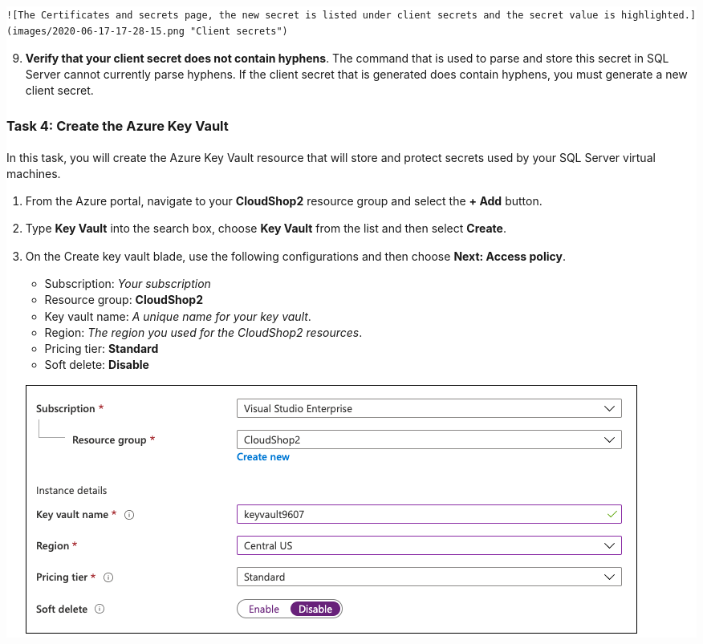     ![The Certificates and secrets page, the new secret is listed under client secrets and the secret value is highlighted.](images/2020-06-17-17-28-15.png "Client secrets")

9. **Verify that your client secret does not contain hyphens**. The command that is used to parse and store this secret in SQL Server cannot currently parse hyphens. If the client secret that is generated does contain hyphens, you must generate a new client secret.

### Task 4: Create the Azure Key Vault

In this task, you will create the Azure Key Vault resource that will store and protect secrets used by your SQL Server virtual machines.

1. From the Azure portal, navigate to your **CloudShop2** resource group and select the **+ Add** button.

2. Type **Key Vault** into the search box, choose **Key Vault** from the list and then select **Create**.

3. On the Create key vault blade, use the following configurations and then choose **Next: Access policy**.

    - Subscription: *Your subscription*
    - Resource group: **CloudShop2**
    - Key vault name: *A unique name for your key vault*.
    - Region: *The region you used for the CloudShop2 resources*.
    - Pricing tier: **Standard**
    - Soft delete: **Disable**

    ![The basics tab of the create key vault blade with the parameters configured.](images/2020-06-17-17-45-05.png "Create key vault")

